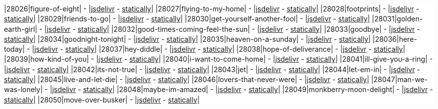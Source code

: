 |28026|figure-of-eight| - |[jsdelivr](https://cdn.jsdelivr.net/gh/dbchord/c4-1-3/25001-30000/28001-28500/figure-of-eight.png) - [statically](https://cdn.statically.io/gh/dbchord/c4-1-3/i/25001-30000/28001-28500/figure-of-eight.png)|
|28027|flying-to-my-home| - |[jsdelivr](https://cdn.jsdelivr.net/gh/dbchord/c4-1-3/25001-30000/28001-28500/flying-to-my-home.png) - [statically](https://cdn.statically.io/gh/dbchord/c4-1-3/i/25001-30000/28001-28500/flying-to-my-home.png)|
|28028|footprints| - |[jsdelivr](https://cdn.jsdelivr.net/gh/dbchord/c4-1-3/25001-30000/28001-28500/footprints.png) - [statically](https://cdn.statically.io/gh/dbchord/c4-1-3/i/25001-30000/28001-28500/footprints.png)|
|28029|friends-to-go| - |[jsdelivr](https://cdn.jsdelivr.net/gh/dbchord/c4-1-3/25001-30000/28001-28500/friends-to-go.png) - [statically](https://cdn.statically.io/gh/dbchord/c4-1-3/i/25001-30000/28001-28500/friends-to-go.png)|
|28030|get-yourself-another-fool| - |[jsdelivr](https://cdn.jsdelivr.net/gh/dbchord/c4-1-3/25001-30000/28001-28500/get-yourself-another-fool.png) - [statically](https://cdn.statically.io/gh/dbchord/c4-1-3/i/25001-30000/28001-28500/get-yourself-another-fool.png)|
|28031|golden-earth-girl| - |[jsdelivr](https://cdn.jsdelivr.net/gh/dbchord/c4-1-3/25001-30000/28001-28500/golden-earth-girl.png) - [statically](https://cdn.statically.io/gh/dbchord/c4-1-3/i/25001-30000/28001-28500/golden-earth-girl.png)|
|28032|good-times-coming-feel-the-sun| - |[jsdelivr](https://cdn.jsdelivr.net/gh/dbchord/c4-1-3/25001-30000/28001-28500/good-times-coming-feel-the-sun.png) - [statically](https://cdn.statically.io/gh/dbchord/c4-1-3/i/25001-30000/28001-28500/good-times-coming-feel-the-sun.png)|
|28033|goodbye| - |[jsdelivr](https://cdn.jsdelivr.net/gh/dbchord/c4-1-3/25001-30000/28001-28500/goodbye.png) - [statically](https://cdn.statically.io/gh/dbchord/c4-1-3/i/25001-30000/28001-28500/goodbye.png)|
|28034|goodnight-tonight| - |[jsdelivr](https://cdn.jsdelivr.net/gh/dbchord/c4-1-3/25001-30000/28001-28500/goodnight-tonight.png) - [statically](https://cdn.statically.io/gh/dbchord/c4-1-3/i/25001-30000/28001-28500/goodnight-tonight.png)|
|28035|heaven-on-a-sunday| - |[jsdelivr](https://cdn.jsdelivr.net/gh/dbchord/c4-1-3/25001-30000/28001-28500/heaven-on-a-sunday.png) - [statically](https://cdn.statically.io/gh/dbchord/c4-1-3/i/25001-30000/28001-28500/heaven-on-a-sunday.png)|
|28036|here-today| - |[jsdelivr](https://cdn.jsdelivr.net/gh/dbchord/c4-1-3/25001-30000/28001-28500/here-today.png) - [statically](https://cdn.statically.io/gh/dbchord/c4-1-3/i/25001-30000/28001-28500/here-today.png)|
|28037|hey-diddle| - |[jsdelivr](https://cdn.jsdelivr.net/gh/dbchord/c4-1-3/25001-30000/28001-28500/hey-diddle.png) - [statically](https://cdn.statically.io/gh/dbchord/c4-1-3/i/25001-30000/28001-28500/hey-diddle.png)|
|28038|hope-of-deliverance| - |[jsdelivr](https://cdn.jsdelivr.net/gh/dbchord/c4-1-3/25001-30000/28001-28500/hope-of-deliverance.png) - [statically](https://cdn.statically.io/gh/dbchord/c4-1-3/i/25001-30000/28001-28500/hope-of-deliverance.png)|
|28039|how-kind-of-you| - |[jsdelivr](https://cdn.jsdelivr.net/gh/dbchord/c4-1-3/25001-30000/28001-28500/how-kind-of-you.png) - [statically](https://cdn.statically.io/gh/dbchord/c4-1-3/i/25001-30000/28001-28500/how-kind-of-you.png)|
|28040|i-want-to-come-home| - |[jsdelivr](https://cdn.jsdelivr.net/gh/dbchord/c4-1-3/25001-30000/28001-28500/i-want-to-come-home.png) - [statically](https://cdn.statically.io/gh/dbchord/c4-1-3/i/25001-30000/28001-28500/i-want-to-come-home.png)|
|28041|ill-give-you-a-ring| - |[jsdelivr](https://cdn.jsdelivr.net/gh/dbchord/c4-1-3/25001-30000/28001-28500/ill-give-you-a-ring.png) - [statically](https://cdn.statically.io/gh/dbchord/c4-1-3/i/25001-30000/28001-28500/ill-give-you-a-ring.png)|
|28042|its-not-true| - |[jsdelivr](https://cdn.jsdelivr.net/gh/dbchord/c4-1-3/25001-30000/28001-28500/its-not-true.png) - [statically](https://cdn.statically.io/gh/dbchord/c4-1-3/i/25001-30000/28001-28500/its-not-true.png)|
|28043|jet| - |[jsdelivr](https://cdn.jsdelivr.net/gh/dbchord/c4-1-3/25001-30000/28001-28500/jet.png) - [statically](https://cdn.statically.io/gh/dbchord/c4-1-3/i/25001-30000/28001-28500/jet.png)|
|28044|let-em-in| - |[jsdelivr](https://cdn.jsdelivr.net/gh/dbchord/c4-1-3/25001-30000/28001-28500/let-em-in.png) - [statically](https://cdn.statically.io/gh/dbchord/c4-1-3/i/25001-30000/28001-28500/let-em-in.png)|
|28045|live-and-let-die| - |[jsdelivr](https://cdn.jsdelivr.net/gh/dbchord/c4-1-3/25001-30000/28001-28500/live-and-let-die.png) - [statically](https://cdn.statically.io/gh/dbchord/c4-1-3/i/25001-30000/28001-28500/live-and-let-die.png)|
|28046|lovers-that-never-were| - |[jsdelivr](https://cdn.jsdelivr.net/gh/dbchord/c4-1-3/25001-30000/28001-28500/lovers-that-never-were.png) - [statically](https://cdn.statically.io/gh/dbchord/c4-1-3/i/25001-30000/28001-28500/lovers-that-never-were.png)|
|28047|man-we-was-lonely| - |[jsdelivr](https://cdn.jsdelivr.net/gh/dbchord/c4-1-3/25001-30000/28001-28500/man-we-was-lonely.png) - [statically](https://cdn.statically.io/gh/dbchord/c4-1-3/i/25001-30000/28001-28500/man-we-was-lonely.png)|
|28048|maybe-im-amazed| - |[jsdelivr](https://cdn.jsdelivr.net/gh/dbchord/c4-1-3/25001-30000/28001-28500/maybe-im-amazed.png) - [statically](https://cdn.statically.io/gh/dbchord/c4-1-3/i/25001-30000/28001-28500/maybe-im-amazed.png)|
|28049|monkberry-moon-delight| - |[jsdelivr](https://cdn.jsdelivr.net/gh/dbchord/c4-1-3/25001-30000/28001-28500/monkberry-moon-delight.png) - [statically](https://cdn.statically.io/gh/dbchord/c4-1-3/i/25001-30000/28001-28500/monkberry-moon-delight.png)|
|28050|move-over-busker| - |[jsdelivr](https://cdn.jsdelivr.net/gh/dbchord/c4-1-3/25001-30000/28001-28500/move-over-busker.png) - [statically](https://cdn.statically.io/gh/dbchord/c4-1-3/i/25001-30000/28001-28500/move-over-busker.png)|
